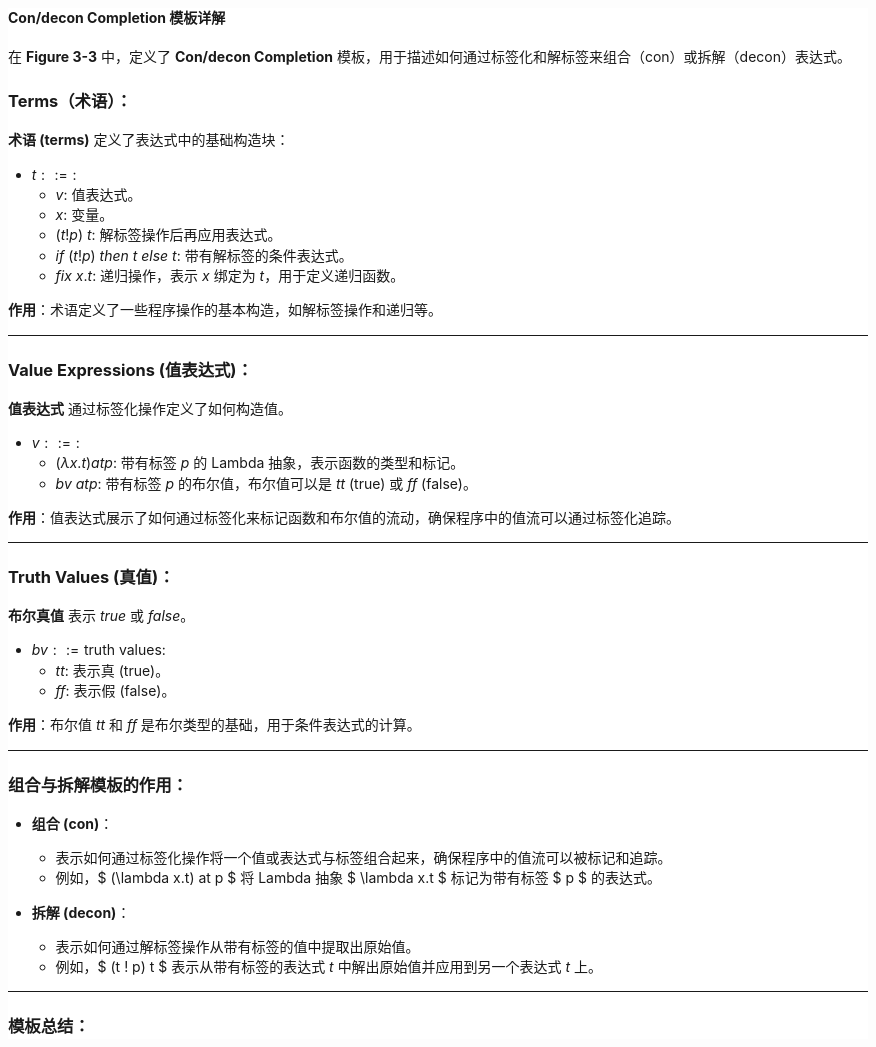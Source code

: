 
#### **Con/decon Completion 模板详解**

在 **Figure 3-3** 中，定义了 **Con/decon Completion** 模板，用于描述如何通过标签化和解标签来组合（con）或拆解（decon）表达式。

### **Terms（术语）**：

**术语 (terms)** 定义了表达式中的基础构造块：

- $t ::= :$
  - $v$: 值表达式。
  - $x$: 变量。
  - $(t ! p)\ t$: 解标签操作后再应用表达式。
  - $if\ (t ! p)\ then\ t\ else\ t$: 带有解标签的条件表达式。
  - $fix\ x.t$: 递归操作，表示 $x$ 绑定为 $t$，用于定义递归函数。

**作用**：术语定义了一些程序操作的基本构造，如解标签操作和递归等。

---

### **Value Expressions (值表达式)**：

**值表达式** 通过标签化操作定义了如何构造值。

- $v ::= :$
  - $(\lambda x.t) at p$: 带有标签 $p$ 的 Lambda 抽象，表示函数的类型和标记。
  - $bv\ at p$: 带有标签 $p$ 的布尔值，布尔值可以是 $tt$ (true) 或 $ff$ (false)。

**作用**：值表达式展示了如何通过标签化来标记函数和布尔值的流动，确保程序中的值流可以通过标签化追踪。

---

### **Truth Values (真值)**：

**布尔真值** 表示 $true$ 或 $false$。

- $bv ::= \text{truth values}$:
  - $tt$: 表示真 (true)。
  - $ff$: 表示假 (false)。

**作用**：布尔值 $tt$ 和 $ff$ 是布尔类型的基础，用于条件表达式的计算。

---

### **组合与拆解模板的作用**：

- **组合 (con)**：
  - 表示如何通过标签化操作将一个值或表达式与标签组合起来，确保程序中的值流可以被标记和追踪。
  - 例如，$ (\lambda x.t) at p $ 将 Lambda 抽象 $ \lambda x.t $ 标记为带有标签 $ p $ 的表达式。

- **拆解 (decon)**：
  - 表示如何通过解标签操作从带有标签的值中提取出原始值。
  - 例如，$ (t ! p) t $ 表示从带有标签的表达式 $t$ 中解出原始值并应用到另一个表达式 $t$ 上。

---

### **模板总结**：
